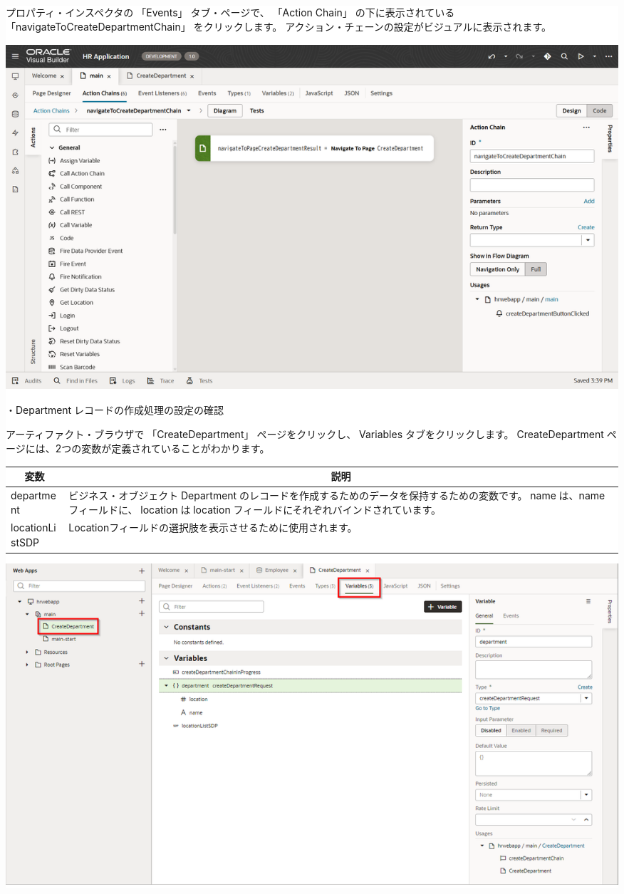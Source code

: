 プロパティ・インスペクタの 「Events」 タブ・ページで、 「Action Chain」 の下に表示されている 「navigateToCreateDepartmentChain」 をクリックします。 アクション・チェーンの設定がビジュアルに表示されます。

![](071.png)

・Department レコードの作成処理の設定の確認

アーティファクト・ブラウザで 「CreateDepartment」 ページをクリックし、 Variables タブをクリックします。 CreateDepartment ページには、2つの変数が定義されていることがわかります。

変数|説明
-|-
department|ビジネス・オブジェクト Department のレコードを作成するためのデータを保持するための変数です。 name は、name フィールドに、 location は location フィールドにそれぞれバインドされています。
locationListSDP|Locationフィールドの選択肢を表示させるために使用されます。

![](072.png)
